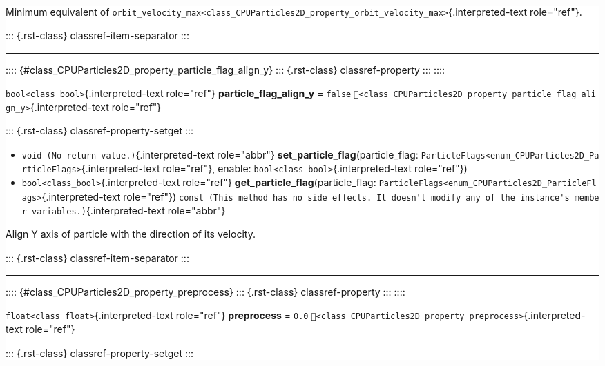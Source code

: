 Minimum equivalent of
`orbit_velocity_max<class_CPUParticles2D_property_orbit_velocity_max>`{.interpreted-text
role="ref"}.

::: {.rst-class}
classref-item-separator
:::

------------------------------------------------------------------------

:::: {#class_CPUParticles2D_property_particle_flag_align_y}
::: {.rst-class}
classref-property
:::
::::

`bool<class_bool>`{.interpreted-text role="ref"}
**particle_flag_align_y** = `false`
`🔗<class_CPUParticles2D_property_particle_flag_align_y>`{.interpreted-text
role="ref"}

::: {.rst-class}
classref-property-setget
:::

- `void (No return value.)`{.interpreted-text role="abbr"}
  **set_particle_flag**(particle_flag:
  `ParticleFlags<enum_CPUParticles2D_ParticleFlags>`{.interpreted-text
  role="ref"}, enable: `bool<class_bool>`{.interpreted-text role="ref"})
- `bool<class_bool>`{.interpreted-text role="ref"}
  **get_particle_flag**(particle_flag:
  `ParticleFlags<enum_CPUParticles2D_ParticleFlags>`{.interpreted-text
  role="ref"})
  `const (This method has no side effects. It doesn't modify any of the instance's member variables.)`{.interpreted-text
  role="abbr"}

Align Y axis of particle with the direction of its velocity.

::: {.rst-class}
classref-item-separator
:::

------------------------------------------------------------------------

:::: {#class_CPUParticles2D_property_preprocess}
::: {.rst-class}
classref-property
:::
::::

`float<class_float>`{.interpreted-text role="ref"} **preprocess** =
`0.0` `🔗<class_CPUParticles2D_property_preprocess>`{.interpreted-text
role="ref"}

::: {.rst-class}
classref-property-setget
:::
